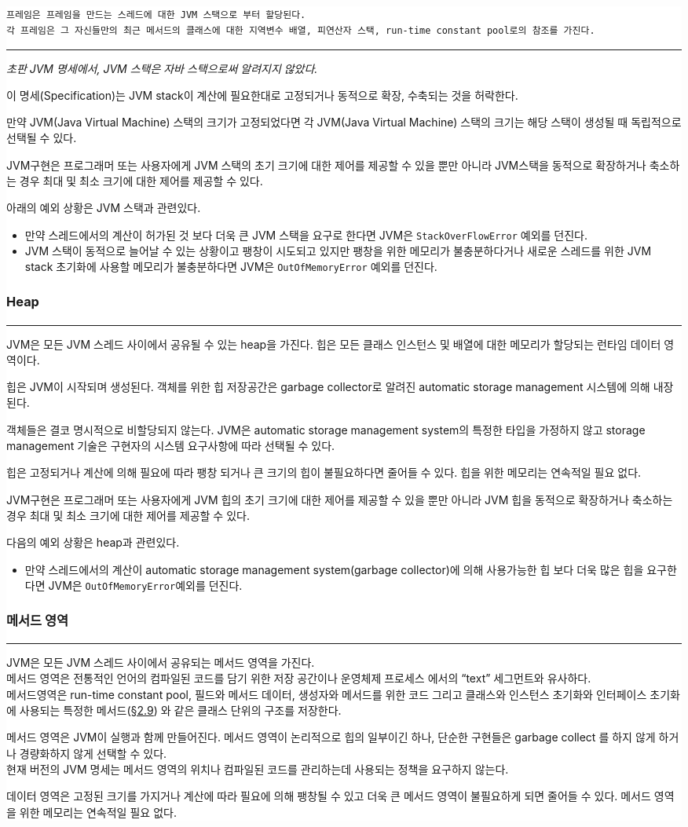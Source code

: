     프레임은 프레임을 만드는 스레드에 대한 JVM 스택으로 부터 할당된다.  
    각 프레임은 그 자신들만의 최근 메서드의 클래스에 대한 지역변수 배열, 피연산자 스택, run-time constant pool로의 참조를 가진다.

---

*초판 JVM 명세에서, JVM 스택은 자바 스택으로써 알려지지 않았다.*

이 명세(Specification)는 JVM stack이 계산에 필요한대로 고정되거나 동적으로 확장, 수축되는 것을 허락한다. 

만약 JVM(Java Virtual Machine) 스택의 크기가 고정되었다면 각 JVM(Java Virtual Machine) 스택의 크기는 해당 스택이 생성될 때 독립적으로 선택될 수 있다.

JVM구현은 프로그래머 또는 사용자에게 JVM 스택의 초기 크기에 대한 제어를 제공할 수 있을 뿐만 아니라 JVM스택을 동적으로 확장하거나 축소하는 경우 최대 및 최소 크기에 대한 제어를 제공할 수 있다.

아래의 예외 상황은 JVM 스택과 관련있다.

- 만약 스레드에서의 계산이 허가된 것 보다 더욱 큰 JVM 스택을 요구로 한다면 JVM은  `StackOverFlowError` 예외를 던진다.
- JVM 스택이 동적으로 늘어날 수 있는 상황이고 팽창이 시도되고 있지만 팽창을 위한 메모리가 불충분하다거나 새로운 스레드를 위한 JVM stack 초기화에 사용할 메모리가 불충분하다면 JVM은 `OutOfMemoryError` 예외를 던진다.

### **Heap**  
---
JVM은 모든 JVM 스레드 사이에서 공유될 수 있는 heap을 가진다.   <span class = "o">힙은 모든 클래스 인스턴스 및 배열에 대한 메모리가 할당되는 런타임 데이터 영역</span>이다. 

힙은  <span class = "o">JVM이 시작되며 생성</span>된다. 객체를 위한 힙 저장공간은 garbage collector로 알려진 automatic storage management 시스템에 의해 내장된다.  

객체들은 결코 명시적으로 비할당되지 않는다. JVM은 automatic storage management system의 특정한 타입을 가정하지 않고 storage management 기술은 구현자의 시스템 요구사항에 따라 선택될 수 있다. 

힙은 고정되거나 계산에 의해 필요에 따라 팽창 되거나 큰 크기의 힙이 불필요하다면 줄어들 수 있다. 힙을 위한 메모리는 연속적일 필요 없다.

JVM구현은 프로그래머 또는 사용자에게 JVM 힙의 초기 크기에 대한 제어를 제공할 수 있을 뿐만 아니라 JVM 힙을 동적으로 확장하거나 축소하는 경우 최대 및 최소 크기에 대한 제어를 제공할 수 있다.

다음의 예외 상황은 heap과 관련있다.

- 만약 스레드에서의 계산이 automatic storage management system(garbage collector)에 의해 사용가능한 힙 보다 더욱 많은 힙을 요구한다면 JVM은 `OutOfMemoryError`예외를 던진다.

### 메서드 영역  
---  

JVM은 모든 JVM 스레드 사이에서  <span class = "o">공유되는 메서드 영역</span>을 가진다.  
메서드 영역은 전통적인 언어의 컴파일된 코드를 담기 위한 저장 공간이나 운영체제 프로세스 에서의 “text” 세그먼트와 유사하다.  
<span class = "o">메서드영역은 run-time constant pool, 필드와 메서드 데이터, 생성자와 메서드를 위한 코드 그리고 클래스와 인스턴스 초기화와 인터페이스 초기화에 사용되는 특정한 메서드</span>([§2.9](https://docs.oracle.com/javase/specs/jvms/se7/html/jvms-2.html#jvms-2.9))  <span class = "o">와 같은 클래스 단위의 구조를 저장</span>한다.

메서드 영역은  <span class = "o">JVM이 실행과 함께 만들어진다</span>. 메서드 영역이 논리적으로 힙의 일부이긴 하나, 단순한 구현들은 garbage collect 를 하지 않게 하거나 경량화하지 않게 선택할 수 있다.  
현재 버전의 JVM 명세는 메서드 영역의 위치나 컴파일된 코드를 관리하는데 사용되는 정책을 요구하지 않는다. 

데이터 영역은 고정된 크기를 가지거나 계산에 따라 필요에 의해 팽창될 수 있고 더욱 큰 메서드 영역이 불필요하게 되면 줄어들 수 있다. 메서드 영역을 위한 메모리는 연속적일 필요 없다.
